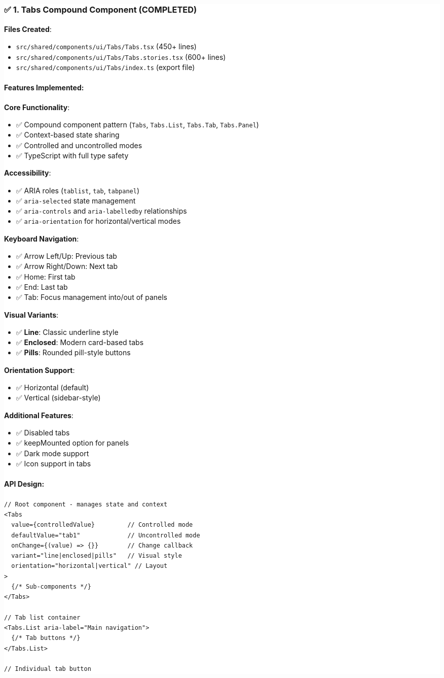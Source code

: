 ### ✅ 1. Tabs Compound Component (COMPLETED)

**Files Created**:

- `src/shared/components/ui/Tabs/Tabs.tsx` (450+ lines)
- `src/shared/components/ui/Tabs/Tabs.stories.tsx` (600+ lines)
- `src/shared/components/ui/Tabs/index.ts` (export file)

#### Features Implemented:

**Core Functionality**:

- ✅ Compound component pattern (`Tabs`, `Tabs.List`, `Tabs.Tab`, `Tabs.Panel`)
- ✅ Context-based state sharing
- ✅ Controlled and uncontrolled modes
- ✅ TypeScript with full type safety

**Accessibility**:

- ✅ ARIA roles (`tablist`, `tab`, `tabpanel`)
- ✅ `aria-selected` state management
- ✅ `aria-controls` and `aria-labelledby` relationships
- ✅ `aria-orientation` for horizontal/vertical modes

**Keyboard Navigation**:

- ✅ Arrow Left/Up: Previous tab
- ✅ Arrow Right/Down: Next tab
- ✅ Home: First tab
- ✅ End: Last tab
- ✅ Tab: Focus management into/out of panels

**Visual Variants**:

- ✅ **Line**: Classic underline style
- ✅ **Enclosed**: Modern card-based tabs
- ✅ **Pills**: Rounded pill-style buttons

**Orientation Support**:

- ✅ Horizontal (default)
- ✅ Vertical (sidebar-style)

**Additional Features**:

- ✅ Disabled tabs
- ✅ keepMounted option for panels
- ✅ Dark mode support
- ✅ Icon support in tabs

#### API Design:

```tsx
// Root component - manages state and context
<Tabs
  value={controlledValue}         // Controlled mode
  defaultValue="tab1"             // Uncontrolled mode
  onChange={(value) => {}}        // Change callback
  variant="line|enclosed|pills"   // Visual style
  orientation="horizontal|vertical" // Layout
>
  {/* Sub-components */}
</Tabs>

// Tab list container
<Tabs.List aria-label="Main navigation">
  {/* Tab buttons */}
</Tabs.List>

// Individual tab button
```